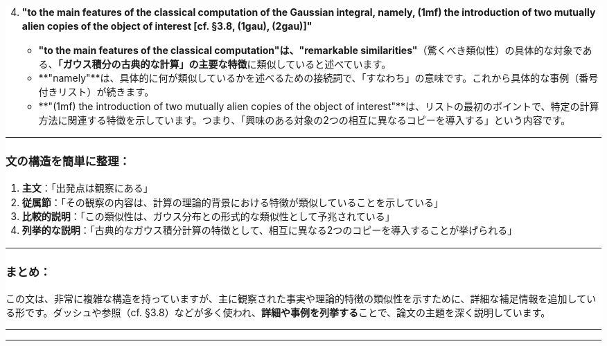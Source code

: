4. **"to the main features of the classical computation of the Gaussian integral, namely, (1mf) the introduction of two mutually alien copies of the object of interest \[cf. §3.8, (1gau), (2gau)]"**

   * **"to the main features of the classical computation"**は、**"remarkable similarities"**（驚くべき類似性）の具体的な対象である、**「ガウス積分の古典的な計算」の主要な特徴**に類似していると述べています。
   * \*\*"namely"\*\*は、具体的に何が類似しているかを述べるための接続詞で、「すなわち」の意味です。これから具体的な事例（番号付きリスト）が続きます。
   * \*\*"(1mf) the introduction of two mutually alien copies of the object of interest"\*\*は、リストの最初のポイントで、特定の計算方法に関連する特徴を示しています。つまり、「興味のある対象の2つの相互に異なるコピーを導入する」という内容です。

---

### 文の構造を簡単に整理：

1. **主文**：「出発点は観察にある」
2. **従属節**：「その観察の内容は、計算の理論的背景における特徴が類似していることを示している」
3. **比較的説明**：「この類似性は、ガウス分布との形式的な類似性として予兆されている」
4. **列挙的な説明**：「古典的なガウス積分計算の特徴として、相互に異なる2つのコピーを導入することが挙げられる」

---

### まとめ：

この文は、非常に複雑な構造を持っていますが、主に観察された事実や理論的特徴の類似性を示すために、詳細な補足情報を追加している形です。ダッシュや参照（cf. §3.8）などが多く使われ、**詳細や事例を列挙する**ことで、論文の主題を深く説明しています。

---
---

